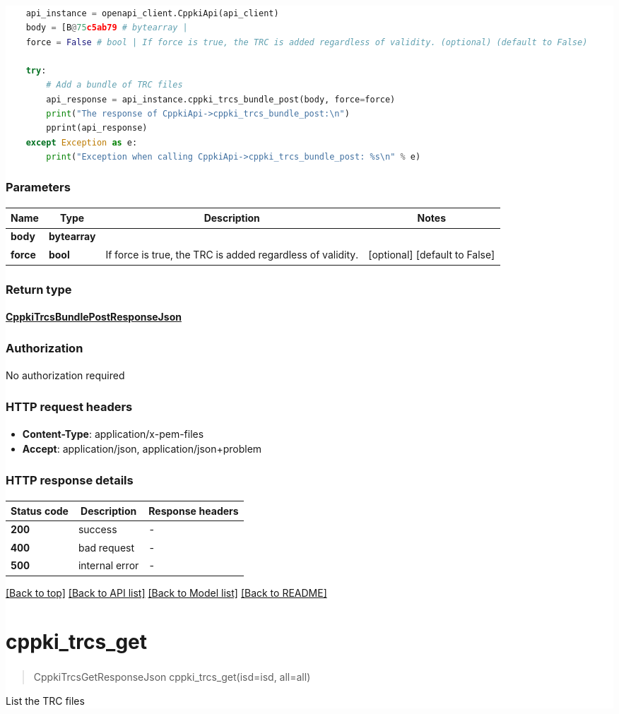 ```python
    api_instance = openapi_client.CppkiApi(api_client)
    body = [B@75c5ab79 # bytearray | 
    force = False # bool | If force is true, the TRC is added regardless of validity. (optional) (default to False)

    try:
        # Add a bundle of TRC files
        api_response = api_instance.cppki_trcs_bundle_post(body, force=force)
        print("The response of CppkiApi->cppki_trcs_bundle_post:\n")
        pprint(api_response)
    except Exception as e:
        print("Exception when calling CppkiApi->cppki_trcs_bundle_post: %s\n" % e)
```



### Parameters


Name | Type | Description  | Notes
------------- | ------------- | ------------- | -------------
 **body** | **bytearray**|  | 
 **force** | **bool**| If force is true, the TRC is added regardless of validity. | [optional] [default to False]

### Return type

[**CppkiTrcsBundlePostResponseJson**](CppkiTrcsBundlePostResponseJson.md)

### Authorization

No authorization required

### HTTP request headers

 - **Content-Type**: application/x-pem-files
 - **Accept**: application/json, application/json+problem

### HTTP response details

| Status code | Description | Response headers |
|-------------|-------------|------------------|
**200** | success |  -  |
**400** | bad request |  -  |
**500** | internal error |  -  |

[[Back to top]](#) [[Back to API list]](../README.md#documentation-for-api-endpoints) [[Back to Model list]](../README.md#documentation-for-models) [[Back to README]](../README.md)

# **cppki_trcs_get**
> CppkiTrcsGetResponseJson cppki_trcs_get(isd=isd, all=all)

List the TRC files
